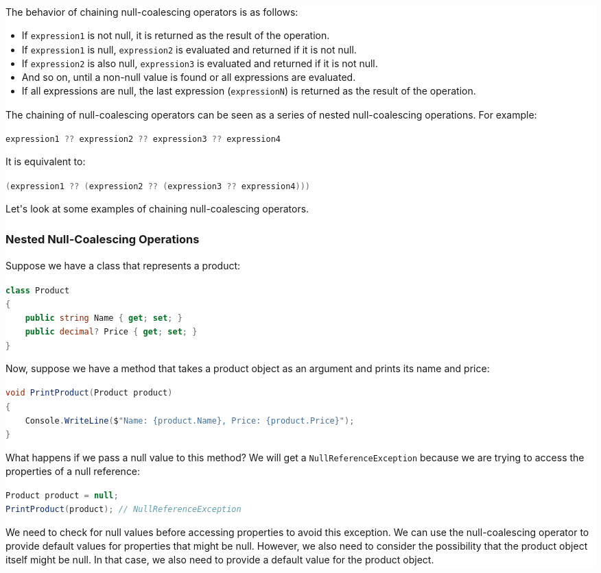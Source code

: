 The behavior of chaining null-coalescing operators is as follows:

- If `expression1` is not null, it is returned as the result of the operation.
- If `expression1` is null, `expression2` is evaluated and returned if it is not null.
- If `expression2` is also null, `expression3` is evaluated and returned if it is not null.
- And so on, until a non-null value is found or all expressions are evaluated.
- If all expressions are null, the last expression (`expressionN`) is returned as the result of the operation.

The chaining of null-coalescing operators can be seen as a series of nested null-coalescing operations. For example:

```csharp
expression1 ?? expression2 ?? expression3 ?? expression4
```

It is equivalent to:

```csharp
(expression1 ?? (expression2 ?? (expression3 ?? expression4)))
```

Let's look at some examples of chaining null-coalescing operators.

### Nested Null-Coalescing Operations

Suppose we have a class that represents a product:

```csharp
class Product
{
    public string Name { get; set; }
    public decimal? Price { get; set; }
}
```

Now, suppose we have a method that takes a product object as an argument and prints its name and price:

```csharp
void PrintProduct(Product product)
{
    Console.WriteLine($"Name: {product.Name}, Price: {product.Price}");
}
```

What happens if we pass a null value to this method? We will get a `NullReferenceException` because we are trying to access the properties of a null reference:

```csharp
Product product = null;
PrintProduct(product); // NullReferenceException
```

We need to check for null values before accessing properties to avoid this exception. We can use the null-coalescing operator to provide default values for properties that might be null. However, we also need to consider the possibility that the product object itself might be null. In that case, we also need to provide a default value for the product object.
